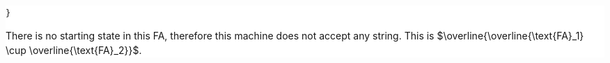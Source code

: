 ```graphviz
}
```

There is no starting state in this FA, therefore this machine does not accept
any string. This is $\overline{\overline{\text{FA}_1} \cup
\overline{\text{FA}_2}}$.
